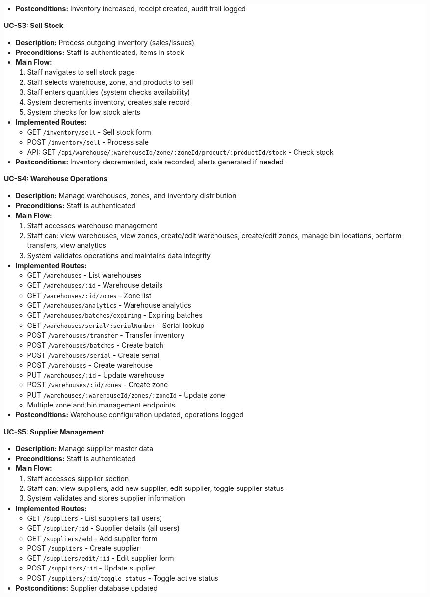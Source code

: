 - **Postconditions:** Inventory increased, receipt created, audit trail logged

**UC-S3: Sell Stock**
- **Description:** Process outgoing inventory (sales/issues)
- **Preconditions:** Staff is authenticated, items in stock
- **Main Flow:**
  1. Staff navigates to sell stock page
  2. Staff selects warehouse, zone, and products to sell
  3. Staff enters quantities (system checks availability)
  4. System decrements inventory, creates sale record
  5. System checks for low stock alerts
- **Implemented Routes:**
  - GET `/inventory/sell` - Sell stock form
  - POST `/inventory/sell` - Process sale
  - API: GET `/api/warehouse/:warehouseId/zone/:zoneId/product/:productId/stock` - Check stock
- **Postconditions:** Inventory decremented, sale recorded, alerts generated if needed

**UC-S4: Warehouse Operations**
- **Description:** Manage warehouses, zones, and inventory distribution
- **Preconditions:** Staff is authenticated
- **Main Flow:**
  1. Staff accesses warehouse management
  2. Staff can: view warehouses, view zones, create/edit warehouses, create/edit zones, manage bin locations, perform transfers, view analytics
  3. System validates operations and maintains data integrity
- **Implemented Routes:**
  - GET `/warehouses` - List warehouses
  - GET `/warehouses/:id` - Warehouse details
  - GET `/warehouses/:id/zones` - Zone list
  - GET `/warehouses/analytics` - Warehouse analytics
  - GET `/warehouses/batches/expiring` - Expiring batches
  - GET `/warehouses/serial/:serialNumber` - Serial lookup
  - POST `/warehouses/transfer` - Transfer inventory
  - POST `/warehouses/batches` - Create batch
  - POST `/warehouses/serial` - Create serial
  - POST `/warehouses` - Create warehouse
  - PUT `/warehouses/:id` - Update warehouse
  - POST `/warehouses/:id/zones` - Create zone
  - PUT `/warehouses/:warehouseId/zones/:zoneId` - Update zone
  - Multiple zone and bin management endpoints
- **Postconditions:** Warehouse configuration updated, operations logged

**UC-S5: Supplier Management**
- **Description:** Manage supplier master data
- **Preconditions:** Staff is authenticated
- **Main Flow:**
  1. Staff accesses supplier section
  2. Staff can: view suppliers, add new supplier, edit supplier, toggle supplier status
  3. System validates and stores supplier information
- **Implemented Routes:**
  - GET `/suppliers` - List suppliers (all users)
  - GET `/supplier/:id` - Supplier details (all users)
  - GET `/suppliers/add` - Add supplier form
  - POST `/suppliers` - Create supplier
  - GET `/suppliers/edit/:id` - Edit supplier form
  - POST `/suppliers/:id` - Update supplier
  - POST `/suppliers/:id/toggle-status` - Toggle active status
- **Postconditions:** Supplier database updated
